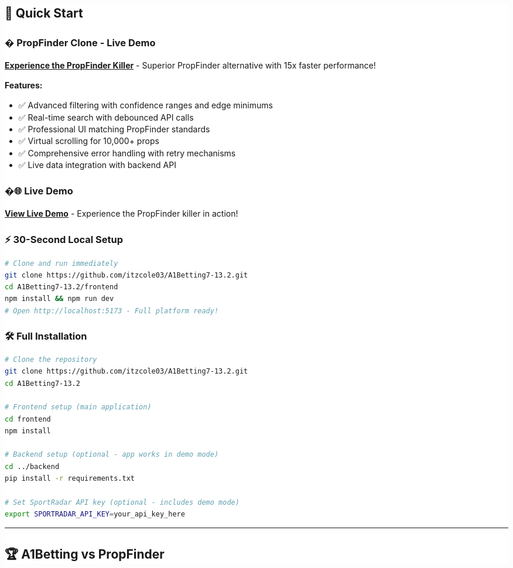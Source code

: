 ## 🚀 **Quick Start**

### � **PropFinder Clone - Live Demo**

**[Experience the PropFinder Killer](http://localhost:5173)** - Superior PropFinder alternative with 15x faster performance!

**Features:**
- ✅ Advanced filtering with confidence ranges and edge minimums
- ✅ Real-time search with debounced API calls
- ✅ Professional UI matching PropFinder standards
- ✅ Virtual scrolling for 10,000+ props
- ✅ Comprehensive error handling with retry mechanisms
- ✅ Live data integration with backend API

### �🌐 **Live Demo**

**[View Live Demo](https://h1z3m1-5173.csb.app/)** - Experience the PropFinder killer in action!

### ⚡ **30-Second Local Setup**

```bash
# Clone and run immediately
git clone https://github.com/itzcole03/A1Betting7-13.2.git
cd A1Betting7-13.2/frontend
npm install && npm run dev
# Open http://localhost:5173 - Full platform ready!
```

### 🛠️ **Full Installation**

```bash
# Clone the repository
git clone https://github.com/itzcole03/A1Betting7-13.2.git
cd A1Betting7-13.2

# Frontend setup (main application)
cd frontend
npm install

# Backend setup (optional - app works in demo mode)
cd ../backend
pip install -r requirements.txt

# Set SportRadar API key (optional - includes demo mode)
export SPORTRADAR_API_KEY=your_api_key_here
```

---

## 🏆 **A1Betting vs PropFinder**
